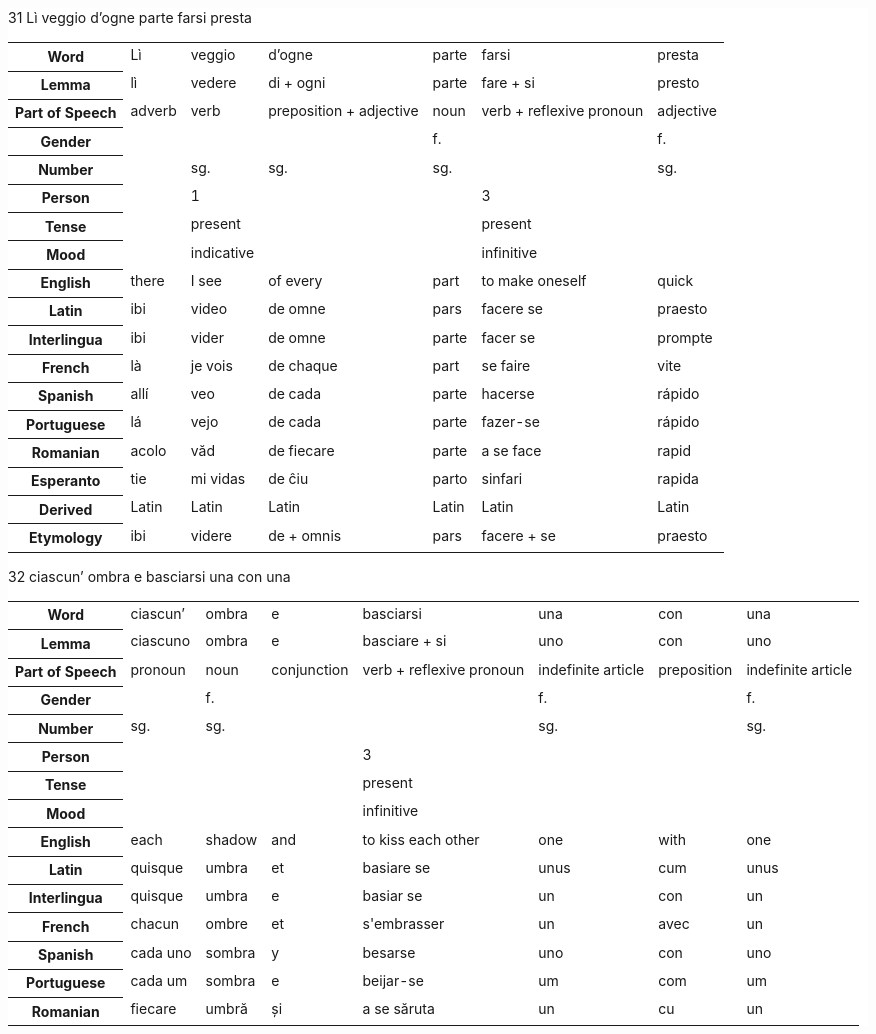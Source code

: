 31 Lì veggio d’ogne parte farsi presta

<table>
<tr><th>Word</th><td>Lì</td><td>veggio</td><td>d’ogne</td><td>parte</td><td>farsi</td><td>presta</td></tr>
<tr><th>Lemma</th><td>lì</td><td>vedere</td><td>di + ogni</td><td>parte</td><td>fare + si</td><td>presto</td></tr>
<tr><th>Part of Speech</th><td>adverb</td><td>verb</td><td>preposition + adjective</td><td>noun</td><td>verb + reflexive pronoun</td><td>adjective</td></tr>
<tr><th>Gender</th><td></td><td></td><td></td><td>f.</td><td></td><td>f.</td></tr>
<tr><th>Number</th><td></td><td>sg.</td><td>sg.</td><td>sg.</td><td></td><td>sg.</td></tr>
<tr><th>Person</th><td></td><td>1</td><td></td><td></td><td>3</td><td></td></tr>
<tr><th>Tense</th><td></td><td>present</td><td></td><td></td><td>present</td><td></td></tr>
<tr><th>Mood</th><td></td><td>indicative</td><td></td><td></td><td>infinitive</td><td></td></tr>
<tr><th>English</th><td>there</td><td>I see</td><td>of every</td><td>part</td><td>to make oneself</td><td>quick</td></tr>
<tr><th>Latin</th><td>ibi</td><td>video</td><td>de omne</td><td>pars</td><td>facere se</td><td>praesto</td></tr>
<tr><th>Interlingua</th><td>ibi</td><td>vider</td><td>de omne</td><td>parte</td><td>facer se</td><td>prompte</td></tr>
<tr><th>French</th><td>là</td><td>je vois</td><td>de chaque</td><td>part</td><td>se faire</td><td>vite</td></tr>
<tr><th>Spanish</th><td>allí</td><td>veo</td><td>de cada</td><td>parte</td><td>hacerse</td><td>rápido</td></tr>
<tr><th>Portuguese</th><td>lá</td><td>vejo</td><td>de cada</td><td>parte</td><td>fazer-se</td><td>rápido</td></tr>
<tr><th>Romanian</th><td>acolo</td><td>văd</td><td>de fiecare</td><td>parte</td><td>a se face</td><td>rapid</td></tr>
<tr><th>Esperanto</th><td>tie</td><td>mi vidas</td><td>de ĉiu</td><td>parto</td><td>sinfari</td><td>rapida</td></tr>
<tr><th>Derived</th><td>Latin</td><td>Latin</td><td>Latin</td><td>Latin</td><td>Latin</td><td>Latin</td></tr>
<tr><th>Etymology</th><td>ibi</td><td>videre</td><td>de + omnis</td><td>pars</td><td>facere + se</td><td>praesto</td></tr>
</table>

32 ciascun’ ombra e basciarsi una con una

<table>
<tr><th>Word</th><td>ciascun’</td><td>ombra</td><td>e</td><td>basciarsi</td><td>una</td><td>con</td><td>una</td></tr>
<tr><th>Lemma</th><td>ciascuno</td><td>ombra</td><td>e</td><td>basciare + si</td><td>uno</td><td>con</td><td>uno</td></tr>
<tr><th>Part of Speech</th><td>pronoun</td><td>noun</td><td>conjunction</td><td>verb + reflexive pronoun</td><td>indefinite article</td><td>preposition</td><td>indefinite article</td></tr>
<tr><th>Gender</th><td></td><td>f.</td><td></td><td></td><td>f.</td><td></td><td>f.</td></tr>
<tr><th>Number</th><td>sg.</td><td>sg.</td><td></td><td></td><td>sg.</td><td></td><td>sg.</td></tr>
<tr><th>Person</th><td></td><td></td><td></td><td>3</td><td></td><td></td><td></td></tr>
<tr><th>Tense</th><td></td><td></td><td></td><td>present</td><td></td><td></td><td></td></tr>
<tr><th>Mood</th><td></td><td></td><td></td><td>infinitive</td><td></td><td></td><td></td></tr>
<tr><th>English</th><td>each</td><td>shadow</td><td>and</td><td>to kiss each other</td><td>one</td><td>with</td><td>one</td></tr>
<tr><th>Latin</th><td>quisque</td><td>umbra</td><td>et</td><td>basiare se</td><td>unus</td><td>cum</td><td>unus</td></tr>
<tr><th>Interlingua</th><td>quisque</td><td>umbra</td><td>e</td><td>basiar se</td><td>un</td><td>con</td><td>un</td></tr>
<tr><th>French</th><td>chacun</td><td>ombre</td><td>et</td><td>s'embrasser</td><td>un</td><td>avec</td><td>un</td></tr>
<tr><th>Spanish</th><td>cada uno</td><td>sombra</td><td>y</td><td>besarse</td><td>uno</td><td>con</td><td>uno</td></tr>
<tr><th>Portuguese</th><td>cada um</td><td>sombra</td><td>e</td><td>beijar-se</td><td>um</td><td>com</td><td>um</td></tr>
<tr><th>Romanian</th><td>fiecare</td><td>umbră</td><td>și</td><td>a se săruta</td><td>un</td><td>cu</td><td>un</td></tr>